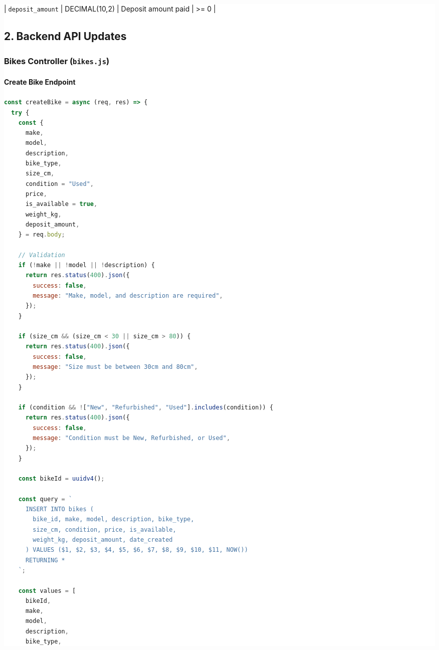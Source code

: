 | `deposit_amount`          | DECIMAL(10,2) | Deposit amount paid                         | >= 0                   |

## 2. Backend API Updates

### Bikes Controller (`bikes.js`)

#### Create Bike Endpoint

```javascript
const createBike = async (req, res) => {
  try {
    const {
      make,
      model,
      description,
      bike_type,
      size_cm,
      condition = "Used",
      price,
      is_available = true,
      weight_kg,
      deposit_amount,
    } = req.body;

    // Validation
    if (!make || !model || !description) {
      return res.status(400).json({
        success: false,
        message: "Make, model, and description are required",
      });
    }

    if (size_cm && (size_cm < 30 || size_cm > 80)) {
      return res.status(400).json({
        success: false,
        message: "Size must be between 30cm and 80cm",
      });
    }

    if (condition && !["New", "Refurbished", "Used"].includes(condition)) {
      return res.status(400).json({
        success: false,
        message: "Condition must be New, Refurbished, or Used",
      });
    }

    const bikeId = uuidv4();

    const query = `
      INSERT INTO bikes (
        bike_id, make, model, description, bike_type, 
        size_cm, condition, price, is_available, 
        weight_kg, deposit_amount, date_created
      ) VALUES ($1, $2, $3, $4, $5, $6, $7, $8, $9, $10, $11, NOW())
      RETURNING *
    `;

    const values = [
      bikeId,
      make,
      model,
      description,
      bike_type,
```